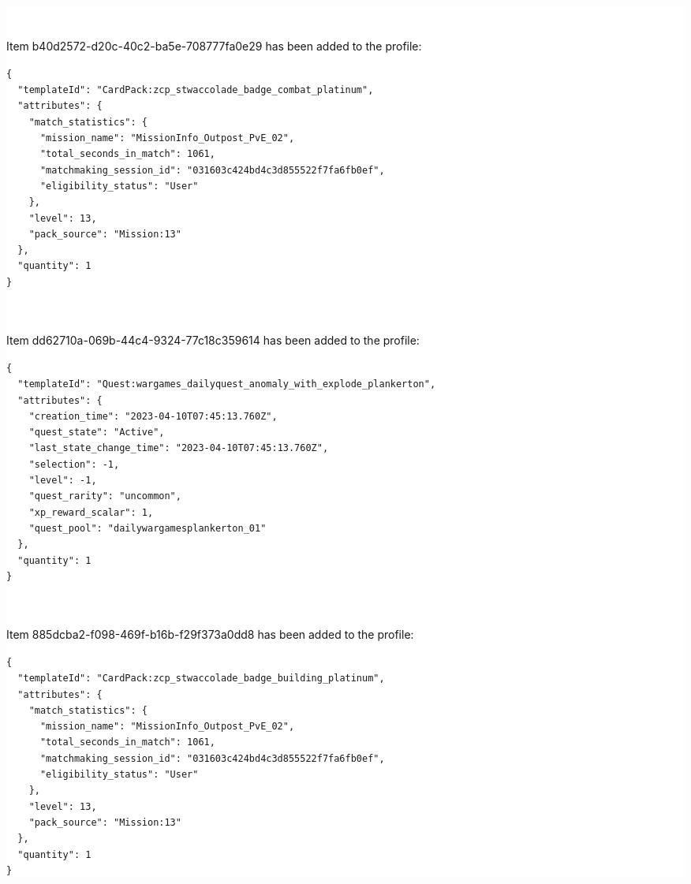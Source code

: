 <br><br>
Item b40d2572-d20c-40c2-ba5e-708777fa0e29 has been added to the profile:

```
{
  "templateId": "CardPack:zcp_stwaccolade_badge_combat_platinum",
  "attributes": {
    "match_statistics": {
      "mission_name": "MissionInfo_Outpost_PvE_02",
      "total_seconds_in_match": 1061,
      "matchmaking_session_id": "031603c424bd4c3d855522f7fa6fb0ef",
      "eligibility_status": "User"
    },
    "level": 13,
    "pack_source": "Mission:13"
  },
  "quantity": 1
}
```

<br><br>
Item dd62710a-069b-44c4-9324-77c18c359614 has been added to the profile:

```
{
  "templateId": "Quest:wargames_dailyquest_anomaly_with_explode_plankerton",
  "attributes": {
    "creation_time": "2023-04-10T07:45:13.760Z",
    "quest_state": "Active",
    "last_state_change_time": "2023-04-10T07:45:13.760Z",
    "selection": -1,
    "level": -1,
    "quest_rarity": "uncommon",
    "xp_reward_scalar": 1,
    "quest_pool": "dailywargamesplankerton_01"
  },
  "quantity": 1
}
```

<br><br>
Item 885dcba2-f098-469f-b16b-f29f373a0dd8 has been added to the profile:

```
{
  "templateId": "CardPack:zcp_stwaccolade_badge_building_platinum",
  "attributes": {
    "match_statistics": {
      "mission_name": "MissionInfo_Outpost_PvE_02",
      "total_seconds_in_match": 1061,
      "matchmaking_session_id": "031603c424bd4c3d855522f7fa6fb0ef",
      "eligibility_status": "User"
    },
    "level": 13,
    "pack_source": "Mission:13"
  },
  "quantity": 1
}
```
